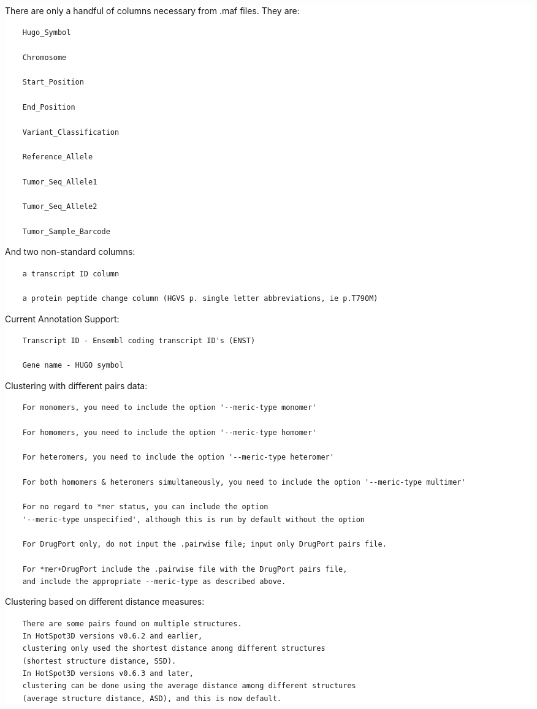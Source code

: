 There are only a handful of columns necessary from .maf files. They are:

		Hugo_Symbol
		
		Chromosome
		
		Start_Position
		
		End_Position
		
		Variant_Classification
		
		Reference_Allele
		
		Tumor_Seq_Allele1
		
		Tumor_Seq_Allele2
		
		Tumor_Sample_Barcode

And two non-standard columns:

		a transcript ID column
		
		a protein peptide change column (HGVS p. single letter abbreviations, ie p.T790M)

Current Annotation Support:

		Transcript ID - Ensembl coding transcript ID's (ENST)

		Gene name - HUGO symbol

Clustering with different pairs data:

		For monomers, you need to include the option '--meric-type monomer'

		For homomers, you need to include the option '--meric-type homomer'

		For heteromers, you need to include the option '--meric-type heteromer'

		For both homomers & heteromers simultaneously, you need to include the option '--meric-type multimer'

		For no regard to *mer status, you can include the option 
		'--meric-type unspecified', although this is run by default without the option

		For DrugPort only, do not input the .pairwise file; input only DrugPort pairs file.

		For *mer+DrugPort include the .pairwise file with the DrugPort pairs file, 
		and include the appropriate --meric-type as described above.

Clustering based on different distance measures:

        There are some pairs found on multiple structures. 
		In HotSpot3D versions v0.6.2 and earlier, 
		clustering only used the shortest distance among different structures 
		(shortest structure distance, SSD). 
		In HotSpot3D versions v0.6.3 and later, 
		clustering can be done using the average distance among different structures 
		(average structure distance, ASD), and this is now default.

